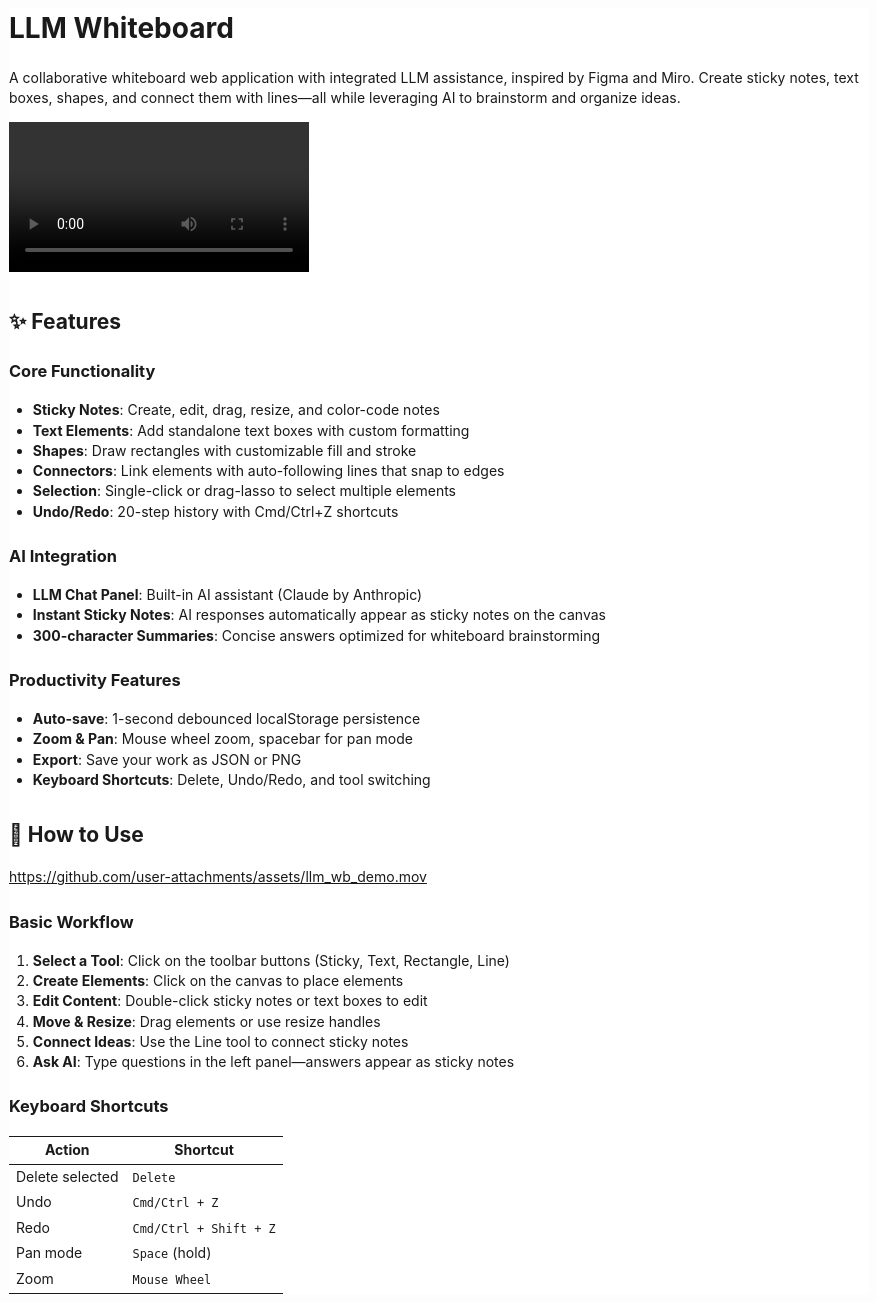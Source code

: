 # LLM Whiteboard

A collaborative whiteboard web application with integrated LLM assistance, inspired by Figma and Miro. Create sticky notes, text boxes, shapes, and connect them with lines—all while leveraging AI to brainstorm and organize ideas.

![Demo](https://github.com/Kuroakira/llm_wb/blob/main/llm_wb_demo.mov)

## ✨ Features

### Core Functionality
- **Sticky Notes**: Create, edit, drag, resize, and color-code notes
- **Text Elements**: Add standalone text boxes with custom formatting
- **Shapes**: Draw rectangles with customizable fill and stroke
- **Connectors**: Link elements with auto-following lines that snap to edges
- **Selection**: Single-click or drag-lasso to select multiple elements
- **Undo/Redo**: 20-step history with Cmd/Ctrl+Z shortcuts

### AI Integration
- **LLM Chat Panel**: Built-in AI assistant (Claude by Anthropic)
- **Instant Sticky Notes**: AI responses automatically appear as sticky notes on the canvas
- **300-character Summaries**: Concise answers optimized for whiteboard brainstorming

### Productivity Features
- **Auto-save**: 1-second debounced localStorage persistence
- **Zoom & Pan**: Mouse wheel zoom, spacebar for pan mode
- **Export**: Save your work as JSON or PNG
- **Keyboard Shortcuts**: Delete, Undo/Redo, and tool switching

## 🎥 How to Use

https://github.com/user-attachments/assets/llm_wb_demo.mov

### Basic Workflow

1. **Select a Tool**: Click on the toolbar buttons (Sticky, Text, Rectangle, Line)
2. **Create Elements**: Click on the canvas to place elements
3. **Edit Content**: Double-click sticky notes or text boxes to edit
4. **Move & Resize**: Drag elements or use resize handles
5. **Connect Ideas**: Use the Line tool to connect sticky notes
6. **Ask AI**: Type questions in the left panel—answers appear as sticky notes

### Keyboard Shortcuts

| Action | Shortcut |
|--------|----------|
| Delete selected | `Delete` |
| Undo | `Cmd/Ctrl + Z` |
| Redo | `Cmd/Ctrl + Shift + Z` |
| Pan mode | `Space` (hold) |
| Zoom | `Mouse Wheel` |
